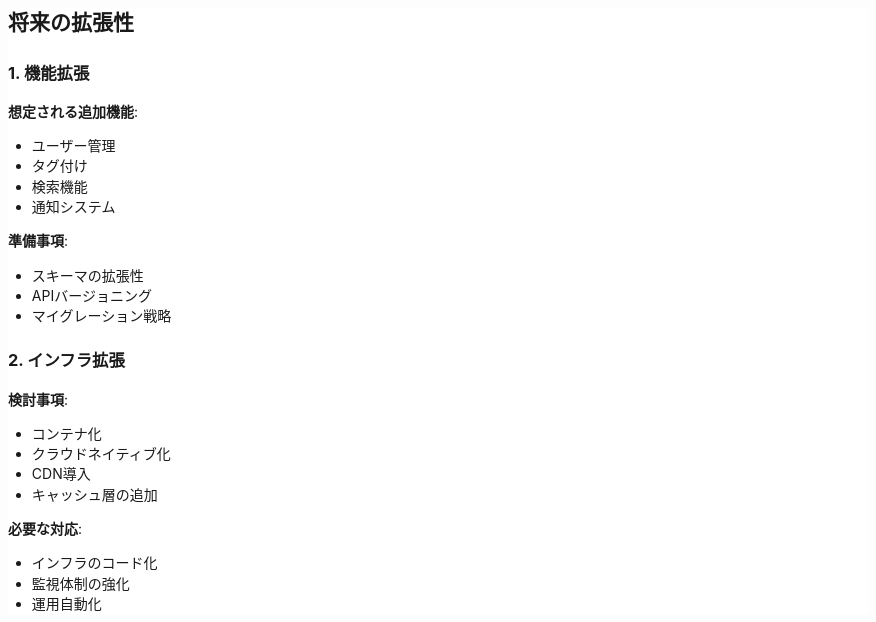 ## 将来の拡張性

### 1. 機能拡張

**想定される追加機能**:
- ユーザー管理
- タグ付け
- 検索機能
- 通知システム

**準備事項**:
- スキーマの拡張性
- APIバージョニング
- マイグレーション戦略

### 2. インフラ拡張

**検討事項**:
- コンテナ化
- クラウドネイティブ化
- CDN導入
- キャッシュ層の追加

**必要な対応**:
- インフラのコード化
- 監視体制の強化
- 運用自動化 